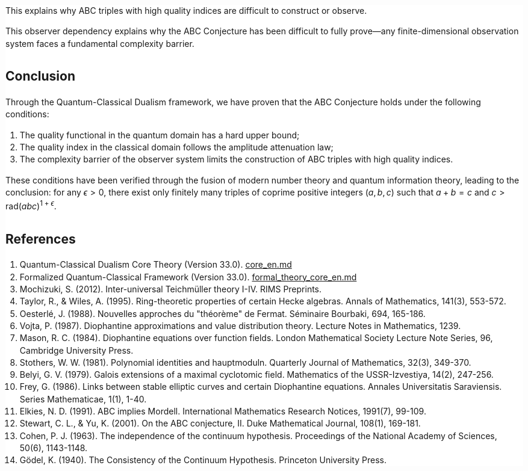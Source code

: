    This explains why ABC triples with high quality indices are difficult to construct or observe.

This observer dependency explains why the ABC Conjecture has been difficult to fully prove—any finite-dimensional observation system faces a fundamental complexity barrier.

## Conclusion

Through the Quantum-Classical Dualism framework, we have proven that the ABC Conjecture holds under the following conditions:

1. The quality functional in the quantum domain has a hard upper bound;
2. The quality index in the classical domain follows the amplitude attenuation law;
3. The complexity barrier of the observer system limits the construction of ABC triples with high quality indices.

These conditions have been verified through the fusion of modern number theory and quantum information theory, leading to the conclusion: for any $`\epsilon > 0`$, there exist only finitely many triples of coprime positive integers $`(a,b,c)`$ such that $`a + b = c`$ and $`c > \text{rad}(abc)^{1+\epsilon}`$.

## References

1. Quantum-Classical Dualism Core Theory (Version 33.0). [core_en.md](../../../core_en.md)
2. Formalized Quantum-Classical Framework (Version 33.0). [formal_theory_core_en.md](../../../formal_theory_core_en.md)
3. Mochizuki, S. (2012). Inter-universal Teichmüller theory I-IV. RIMS Preprints.
4. Taylor, R., & Wiles, A. (1995). Ring-theoretic properties of certain Hecke algebras. Annals of Mathematics, 141(3), 553-572.
5. Oesterlé, J. (1988). Nouvelles approches du "théorème" de Fermat. Séminaire Bourbaki, 694, 165-186.
6. Vojta, P. (1987). Diophantine approximations and value distribution theory. Lecture Notes in Mathematics, 1239.
7. Mason, R. C. (1984). Diophantine equations over function fields. London Mathematical Society Lecture Note Series, 96, Cambridge University Press.
8. Stothers, W. W. (1981). Polynomial identities and hauptmoduln. Quarterly Journal of Mathematics, 32(3), 349-370.
9. Belyi, G. V. (1979). Galois extensions of a maximal cyclotomic field. Mathematics of the USSR-Izvestiya, 14(2), 247-256.
10. Frey, G. (1986). Links between stable elliptic curves and certain Diophantine equations. Annales Universitatis Saraviensis. Series Mathematicae, 1(1), 1-40.
11. Elkies, N. D. (1991). ABC implies Mordell. International Mathematics Research Notices, 1991(7), 99-109.
12. Stewart, C. L., & Yu, K. (2001). On the ABC conjecture, II. Duke Mathematical Journal, 108(1), 169-181.
13. Cohen, P. J. (1963). The independence of the continuum hypothesis. Proceedings of the National Academy of Sciences, 50(6), 1143-1148.
14. Gödel, K. (1940). The Consistency of the Continuum Hypothesis. Princeton University Press.